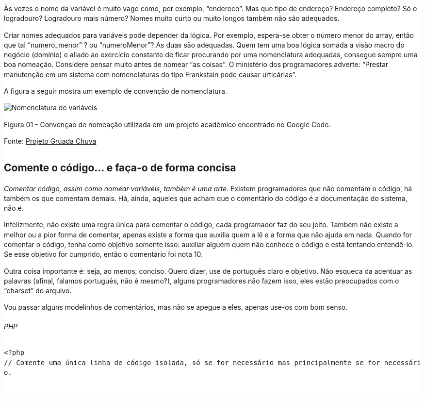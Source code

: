 Às vezes o nome da variável é muito vago como, por exemplo, “endereco”. Mas que tipo de endereço? Endereço completo? Só
o logradouro? Logradouro mais número? Nomes muito curto ou muito longos também não são adequados.

Criar nomes adequados para variáveis pode depender da lógica. Por exemplo, espera-se obter o número menor do array,
então que tal “numero_menor” ? ou “numeroMenor”? As duas são adequadas. Quem tem uma boa lógica somada a visão macro do
negócio (domínio) e aliado ao exercício constante de ficar procurando por uma nomenclatura adequadas, consegue sempre
uma boa nomeação. Considere pensar muito antes de nomear “as coisas”.  O ministério dos programadores adverte: “Prestar
manutenção em um sistema com nomenclaturas do tipo Frankstain pode causar urticárias”.

A figura a seguir mostra um exemplo de convenção de nomenclatura.

<div class="imagem">
    <img src="../../imagens/nomenclatura1.png" alt="Nomenclatura de variáveis"/>
    <p>Figura 01 - Convençao de nomeação utilizada em um projeto acadêmico encontrado no Google Code.</p>
    <p>Fonte: <a href="http://code.google.com/p/guardachuva/wiki/ConvencoesDeNomeacao">Projeto Gruada Chuva</a></p>
</div>


Comente o código... e faça-o de forma concisa
---------------------------------------------

*Comentar código, assim como nomear variáveis, também é uma arte*. Existem programadores que não comentam o código, há
também os que comentam demais. Há, ainda, aqueles que acham que o comentário do código é a documentação do sistema, não é.

Infelizmente, não existe uma regra única para comentar o código, cada programador faz do seu jeito. Também não existe a
melhor ou a pior forma de comentar, apenas existe a forma que auxilia quem a lê e a forma que não ajuda em nada. Quando
for comentar o código, tenha como objetivo somente isso: auxiliar alguém quem não conhece o código e está tentando
entendê-lo. Se esse objetivo for cumprido, então o comentário foi nota 10.

Outra coisa importante é: seja, ao menos, conciso. Quero dizer, use de português claro e objetivo. Não esqueca da
acentuar as palavras (afinal, falamos português, não é mesmo?), alguns programadores não fazem isso, eles estão
preocupados com o “charset” do arquivo.

Vou passar alguns modelinhos de comentários, mas não se apegue a eles, apenas use-os com bom senso.

<div class="code">
<h6>PHP</h6>
<pre>&lt;?php
// Comente uma única linha de código isolada, só se for necessário mas principalmente se for necessário.

